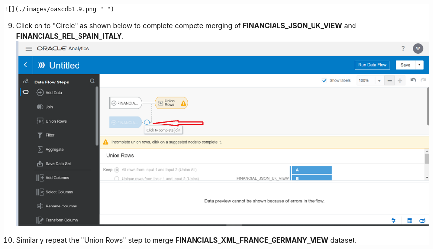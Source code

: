     ![](./images/oascdb1.9.png " ")

9. Click on to "Circle" as shown below to complete compete merging of **FINANCIALS\_JSON\_UK\_VIEW**  and **FINANCIALS\_REL\_SPAIN\_ITALY**.
    ![](./images/oascdb1.10.png " ")

10. Similarly repeat the "Union Rows" step  to merge **FINANCIALS\_XML\_FRANCE\_GERMANY\_VIEW** dataset. 